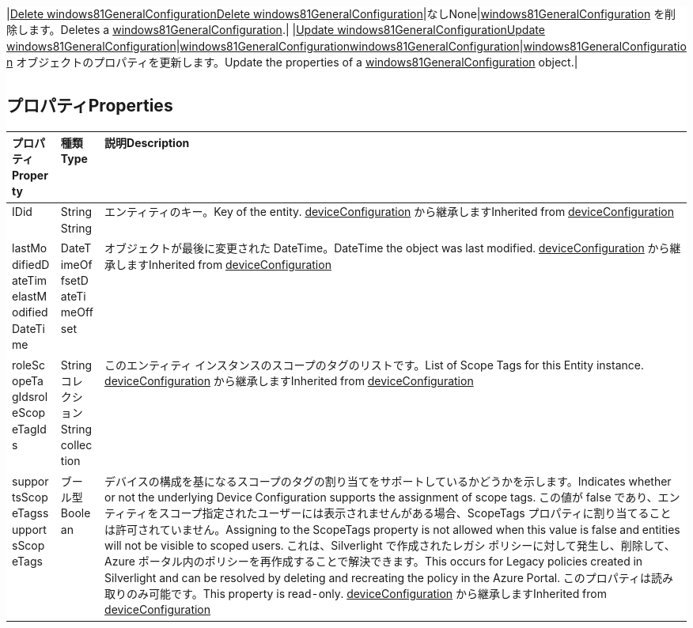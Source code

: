 |[<span data-ttu-id="5f3d5-122">Delete windows81GeneralConfiguration</span><span class="sxs-lookup"><span data-stu-id="5f3d5-122">Delete windows81GeneralConfiguration</span></span>](../api/intune-deviceconfig-windows81generalconfiguration-delete.md)|<span data-ttu-id="5f3d5-123">なし</span><span class="sxs-lookup"><span data-stu-id="5f3d5-123">None</span></span>|<span data-ttu-id="5f3d5-124">[windows81GeneralConfiguration](../resources/intune-deviceconfig-windows81generalconfiguration.md) を削除します。</span><span class="sxs-lookup"><span data-stu-id="5f3d5-124">Deletes a [windows81GeneralConfiguration](../resources/intune-deviceconfig-windows81generalconfiguration.md).</span></span>|
|[<span data-ttu-id="5f3d5-125">Update windows81GeneralConfiguration</span><span class="sxs-lookup"><span data-stu-id="5f3d5-125">Update windows81GeneralConfiguration</span></span>](../api/intune-deviceconfig-windows81generalconfiguration-update.md)|[<span data-ttu-id="5f3d5-126">windows81GeneralConfiguration</span><span class="sxs-lookup"><span data-stu-id="5f3d5-126">windows81GeneralConfiguration</span></span>](../resources/intune-deviceconfig-windows81generalconfiguration.md)|<span data-ttu-id="5f3d5-127">[windows81GeneralConfiguration](../resources/intune-deviceconfig-windows81generalconfiguration.md) オブジェクトのプロパティを更新します。</span><span class="sxs-lookup"><span data-stu-id="5f3d5-127">Update the properties of a [windows81GeneralConfiguration](../resources/intune-deviceconfig-windows81generalconfiguration.md) object.</span></span>|

## <a name="properties"></a><span data-ttu-id="5f3d5-128">プロパティ</span><span class="sxs-lookup"><span data-stu-id="5f3d5-128">Properties</span></span>
|<span data-ttu-id="5f3d5-129">プロパティ</span><span class="sxs-lookup"><span data-stu-id="5f3d5-129">Property</span></span>|<span data-ttu-id="5f3d5-130">種類</span><span class="sxs-lookup"><span data-stu-id="5f3d5-130">Type</span></span>|<span data-ttu-id="5f3d5-131">説明</span><span class="sxs-lookup"><span data-stu-id="5f3d5-131">Description</span></span>|
|:---|:---|:---|
|<span data-ttu-id="5f3d5-132">ID</span><span class="sxs-lookup"><span data-stu-id="5f3d5-132">id</span></span>|<span data-ttu-id="5f3d5-133">String</span><span class="sxs-lookup"><span data-stu-id="5f3d5-133">String</span></span>|<span data-ttu-id="5f3d5-134">エンティティのキー。</span><span class="sxs-lookup"><span data-stu-id="5f3d5-134">Key of the entity.</span></span> <span data-ttu-id="5f3d5-135">[deviceConfiguration](../resources/intune-deviceconfig-deviceconfiguration.md) から継承します</span><span class="sxs-lookup"><span data-stu-id="5f3d5-135">Inherited from [deviceConfiguration](../resources/intune-deviceconfig-deviceconfiguration.md)</span></span>|
|<span data-ttu-id="5f3d5-136">lastModifiedDateTime</span><span class="sxs-lookup"><span data-stu-id="5f3d5-136">lastModifiedDateTime</span></span>|<span data-ttu-id="5f3d5-137">DateTimeOffset</span><span class="sxs-lookup"><span data-stu-id="5f3d5-137">DateTimeOffset</span></span>|<span data-ttu-id="5f3d5-138">オブジェクトが最後に変更された DateTime。</span><span class="sxs-lookup"><span data-stu-id="5f3d5-138">DateTime the object was last modified.</span></span> <span data-ttu-id="5f3d5-139">[deviceConfiguration](../resources/intune-deviceconfig-deviceconfiguration.md) から継承します</span><span class="sxs-lookup"><span data-stu-id="5f3d5-139">Inherited from [deviceConfiguration](../resources/intune-deviceconfig-deviceconfiguration.md)</span></span>|
|<span data-ttu-id="5f3d5-140">roleScopeTagIds</span><span class="sxs-lookup"><span data-stu-id="5f3d5-140">roleScopeTagIds</span></span>|<span data-ttu-id="5f3d5-141">String コレクション</span><span class="sxs-lookup"><span data-stu-id="5f3d5-141">String collection</span></span>|<span data-ttu-id="5f3d5-142">このエンティティ インスタンスのスコープのタグのリストです。</span><span class="sxs-lookup"><span data-stu-id="5f3d5-142">List of Scope Tags for this Entity instance.</span></span> <span data-ttu-id="5f3d5-143">[deviceConfiguration](../resources/intune-deviceconfig-deviceconfiguration.md) から継承します</span><span class="sxs-lookup"><span data-stu-id="5f3d5-143">Inherited from [deviceConfiguration](../resources/intune-deviceconfig-deviceconfiguration.md)</span></span>|
|<span data-ttu-id="5f3d5-144">supportsScopeTags</span><span class="sxs-lookup"><span data-stu-id="5f3d5-144">supportsScopeTags</span></span>|<span data-ttu-id="5f3d5-145">ブール型</span><span class="sxs-lookup"><span data-stu-id="5f3d5-145">Boolean</span></span>|<span data-ttu-id="5f3d5-146">デバイスの構成を基になるスコープのタグの割り当てをサポートしているかどうかを示します。</span><span class="sxs-lookup"><span data-stu-id="5f3d5-146">Indicates whether or not the underlying Device Configuration supports the assignment of scope tags.</span></span> <span data-ttu-id="5f3d5-147">この値が false であり、エンティティをスコープ指定されたユーザーには表示されませんがある場合、ScopeTags プロパティに割り当てることは許可されていません。</span><span class="sxs-lookup"><span data-stu-id="5f3d5-147">Assigning to the ScopeTags property is not allowed when this value is false and entities will not be visible to scoped users.</span></span> <span data-ttu-id="5f3d5-148">これは、Silverlight で作成されたレガシ ポリシーに対して発生し、削除して、Azure ポータル内のポリシーを再作成することで解決できます。</span><span class="sxs-lookup"><span data-stu-id="5f3d5-148">This occurs for Legacy policies created in Silverlight and can be resolved by deleting and recreating the policy in the Azure Portal.</span></span> <span data-ttu-id="5f3d5-149">このプロパティは読み取りのみ可能です。</span><span class="sxs-lookup"><span data-stu-id="5f3d5-149">This property is read-only.</span></span> <span data-ttu-id="5f3d5-150">[deviceConfiguration](../resources/intune-deviceconfig-deviceconfiguration.md) から継承します</span><span class="sxs-lookup"><span data-stu-id="5f3d5-150">Inherited from [deviceConfiguration](../resources/intune-deviceconfig-deviceconfiguration.md)</span></span>|